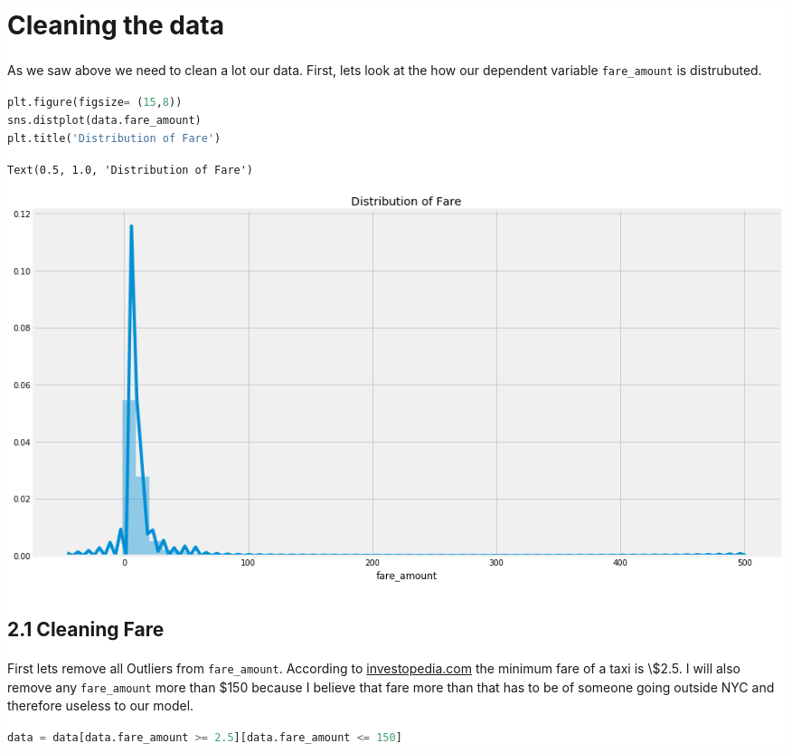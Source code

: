 # Cleaning the data

As we saw above we need to clean a lot our data. First, lets look at the how our dependent variable `fare_amount` is distrubuted. 


```python
plt.figure(figsize= (15,8))
sns.distplot(data.fare_amount)
plt.title('Distribution of Fare')
```




    Text(0.5, 1.0, 'Distribution of Fare')




![png](asset/output_12_1.png)


## 2.1 Cleaning Fare

First lets remove all Outliers from `fare_amount`. According to [investopedia.com](https://www.investopedia.com/articles/personal-finance/021015/uber-versus-yellow-cabs-new-york-city.asp) the minimum fare of a taxi is \\$2.5. I will also remove any `fare_amount` more than \$150 because I believe that fare more than that has to be of someone going outside NYC and therefore useless to our model. 


```python
data = data[data.fare_amount >= 2.5][data.fare_amount <= 150]
```
